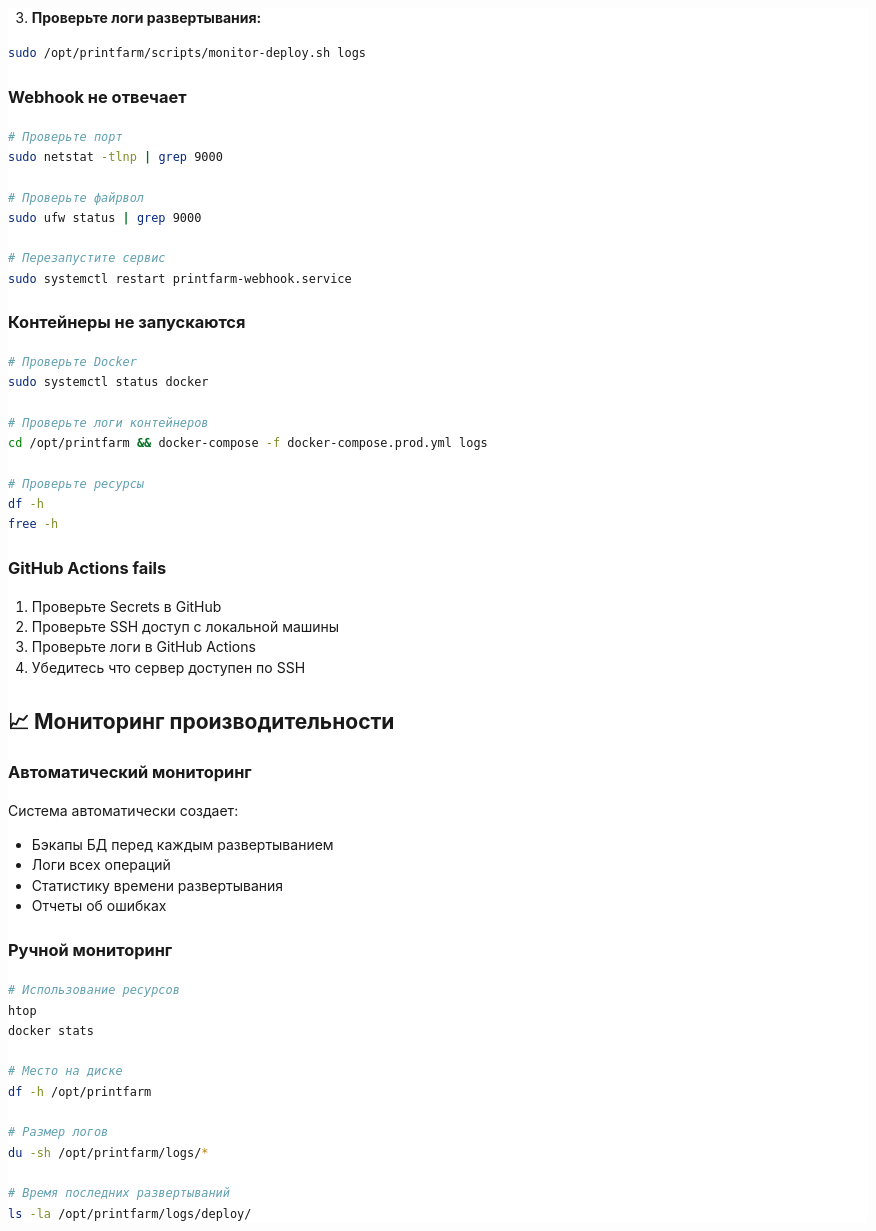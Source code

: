 3. **Проверьте логи развертывания:**
```bash
sudo /opt/printfarm/scripts/monitor-deploy.sh logs
```

### Webhook не отвечает

```bash
# Проверьте порт
sudo netstat -tlnp | grep 9000

# Проверьте файрвол
sudo ufw status | grep 9000

# Перезапустите сервис
sudo systemctl restart printfarm-webhook.service
```

### Контейнеры не запускаются

```bash
# Проверьте Docker
sudo systemctl status docker

# Проверьте логи контейнеров
cd /opt/printfarm && docker-compose -f docker-compose.prod.yml logs

# Проверьте ресурсы
df -h
free -h
```

### GitHub Actions fails

1. Проверьте Secrets в GitHub
2. Проверьте SSH доступ с локальной машины
3. Проверьте логи в GitHub Actions
4. Убедитесь что сервер доступен по SSH

## 📈 Мониторинг производительности

### Автоматический мониторинг

Система автоматически создает:
- Бэкапы БД перед каждым развертыванием
- Логи всех операций
- Статистику времени развертывания
- Отчеты об ошибках

### Ручной мониторинг

```bash
# Использование ресурсов
htop
docker stats

# Место на диске
df -h /opt/printfarm

# Размер логов
du -sh /opt/printfarm/logs/*

# Время последних развертываний
ls -la /opt/printfarm/logs/deploy/
```
